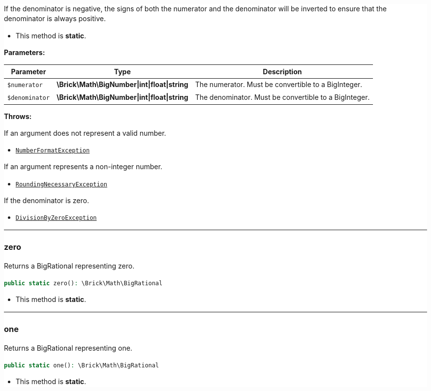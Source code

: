 If the denominator is negative, the signs of both the numerator and the denominator
will be inverted to ensure that the denominator is always positive.

* This method is **static**.




**Parameters:**

| Parameter | Type | Description |
|-----------|------|-------------|
| `$numerator` | **\Brick\Math\BigNumber&#124;int&#124;float&#124;string** | The numerator. Must be convertible to a BigInteger. |
| `$denominator` | **\Brick\Math\BigNumber&#124;int&#124;float&#124;string** | The denominator. Must be convertible to a BigInteger. |




**Throws:**
<p>If an argument does not represent a valid number.</p>

- [`NumberFormatException`](./Exception/NumberFormatException.md)
<p>If an argument represents a non-integer number.</p>

- [`RoundingNecessaryException`](./Exception/RoundingNecessaryException.md)
<p>If the denominator is zero.</p>

- [`DivisionByZeroException`](./Exception/DivisionByZeroException.md)



***

### zero

Returns a BigRational representing zero.

```php
public static zero(): \Brick\Math\BigRational
```



* This method is **static**.








***

### one

Returns a BigRational representing one.

```php
public static one(): \Brick\Math\BigRational
```



* This method is **static**.
